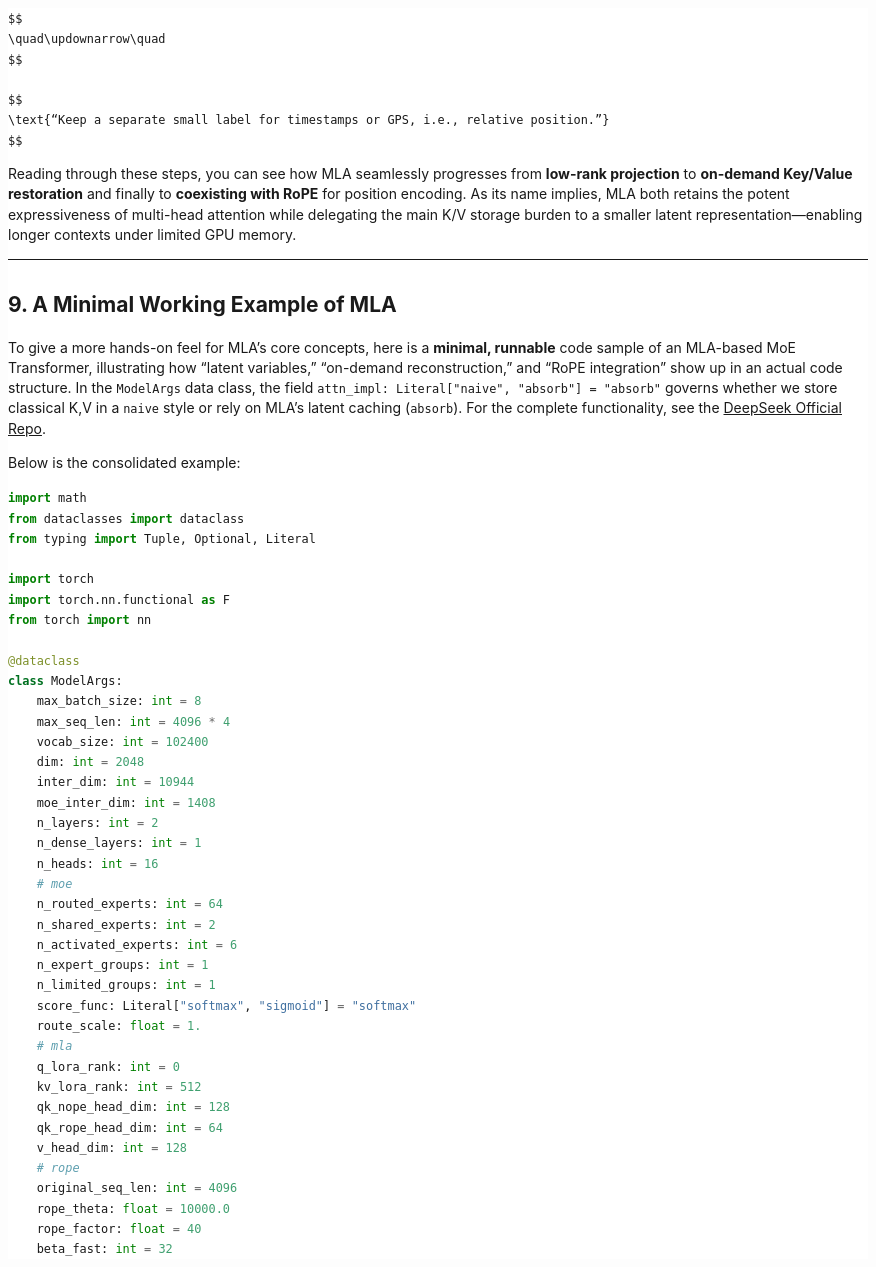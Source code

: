 	$$
	\quad\updownarrow\quad
	$$

	$$
	\text{“Keep a separate small label for timestamps or GPS, i.e., relative position.”}
	$$

Reading through these steps, you can see how MLA seamlessly progresses from **low-rank projection** to **on-demand Key/Value restoration** and finally to **coexisting with RoPE** for position encoding. As its name implies, MLA both retains the potent expressiveness of multi-head attention while delegating the main K/V storage burden to a smaller latent representation—enabling longer contexts under limited GPU memory.

---

## 9. A Minimal Working Example of MLA

To give a more hands-on feel for MLA’s core concepts, here is a **minimal, runnable** code sample of an MLA-based MoE Transformer, illustrating how “latent variables,” “on-demand reconstruction,” and “RoPE integration” show up in an actual code structure. In the `ModelArgs` data class, the field `attn_impl: Literal["naive", "absorb"] = "absorb"` governs whether we store classical K,V in a `naive` style or rely on MLA’s latent caching (`absorb`). For the complete functionality, see the [DeepSeek Official Repo](https://github.com/deepseek-ai/DeepSeek-V3/tree/main).

Below is the consolidated example:

```python
import math
from dataclasses import dataclass
from typing import Tuple, Optional, Literal

import torch
import torch.nn.functional as F
from torch import nn

@dataclass
class ModelArgs:
    max_batch_size: int = 8
    max_seq_len: int = 4096 * 4
    vocab_size: int = 102400
    dim: int = 2048
    inter_dim: int = 10944
    moe_inter_dim: int = 1408
    n_layers: int = 2
    n_dense_layers: int = 1
    n_heads: int = 16
    # moe
    n_routed_experts: int = 64
    n_shared_experts: int = 2
    n_activated_experts: int = 6
    n_expert_groups: int = 1
    n_limited_groups: int = 1
    score_func: Literal["softmax", "sigmoid"] = "softmax"
    route_scale: float = 1.
    # mla
    q_lora_rank: int = 0
    kv_lora_rank: int = 512
    qk_nope_head_dim: int = 128
    qk_rope_head_dim: int = 64
    v_head_dim: int = 128
    # rope
    original_seq_len: int = 4096
    rope_theta: float = 10000.0
    rope_factor: float = 40
    beta_fast: int = 32
```